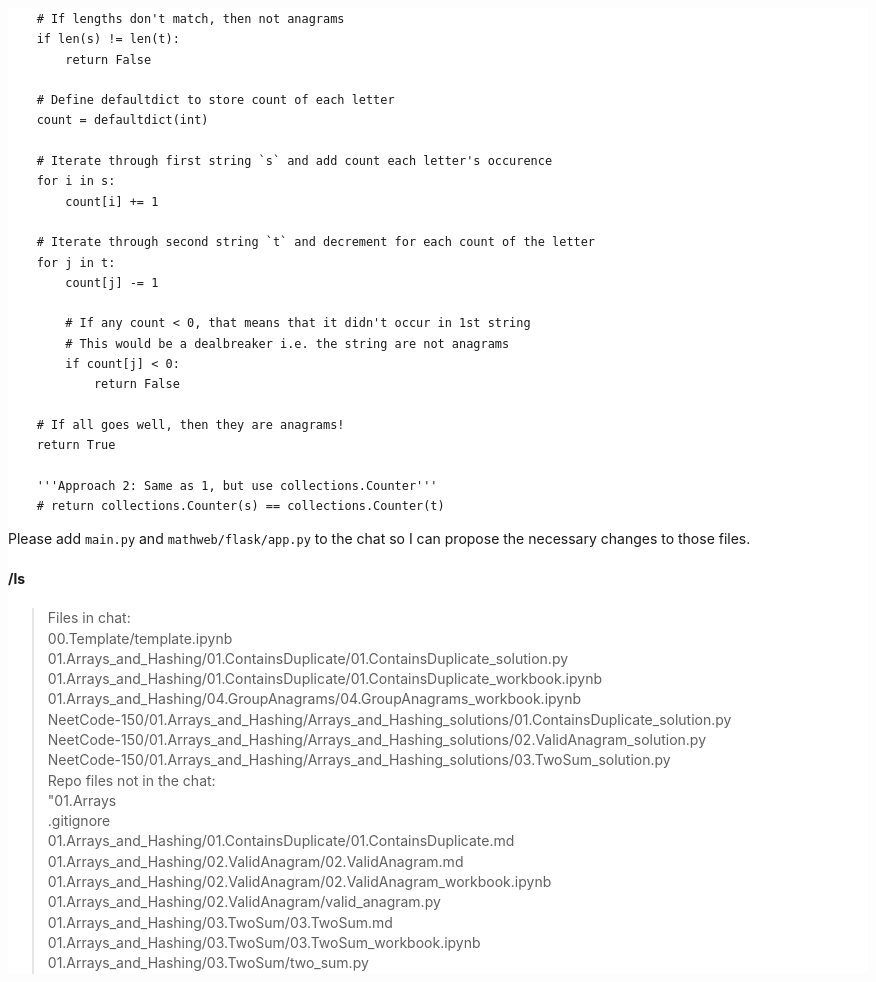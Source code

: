         # If lengths don't match, then not anagrams
        if len(s) != len(t):
            return False
            
        # Define defaultdict to store count of each letter
        count = defaultdict(int)
        
        # Iterate through first string `s` and add count each letter's occurence
        for i in s:
            count[i] += 1
            
        # Iterate through second string `t` and decrement for each count of the letter
        for j in t:
            count[j] -= 1
            
            # If any count < 0, that means that it didn't occur in 1st string
            # This would be a dealbreaker i.e. the string are not anagrams
            if count[j] < 0:
                return False
        
        # If all goes well, then they are anagrams!
        return True
        
        '''Approach 2: Same as 1, but use collections.Counter'''
        # return collections.Counter(s) == collections.Counter(t)
</source>

Please add `main.py` and `mathweb/flask/app.py` to the chat so I can propose the necessary changes to those files.


#### /ls  
> Files in chat:  
> 00.Template/template.ipynb  
> 01.Arrays_and_Hashing/01.ContainsDuplicate/01.ContainsDuplicate_solution.py  
> 01.Arrays_and_Hashing/01.ContainsDuplicate/01.ContainsDuplicate_workbook.ipynb  
> 01.Arrays_and_Hashing/04.GroupAnagrams/04.GroupAnagrams_workbook.ipynb  
> NeetCode-150/01.Arrays_and_Hashing/Arrays_and_Hashing_solutions/01.ContainsDuplicate_solution.py  
> NeetCode-150/01.Arrays_and_Hashing/Arrays_and_Hashing_solutions/02.ValidAnagram_solution.py  
> NeetCode-150/01.Arrays_and_Hashing/Arrays_and_Hashing_solutions/03.TwoSum_solution.py  
> Repo files not in the chat:  
> "01.Arrays  
> .gitignore  
> 01.Arrays_and_Hashing/01.ContainsDuplicate/01.ContainsDuplicate.md  
> 01.Arrays_and_Hashing/02.ValidAnagram/02.ValidAnagram.md  
> 01.Arrays_and_Hashing/02.ValidAnagram/02.ValidAnagram_workbook.ipynb  
> 01.Arrays_and_Hashing/02.ValidAnagram/valid_anagram.py  
> 01.Arrays_and_Hashing/03.TwoSum/03.TwoSum.md  
> 01.Arrays_and_Hashing/03.TwoSum/03.TwoSum_workbook.ipynb  
> 01.Arrays_and_Hashing/03.TwoSum/two_sum.py  